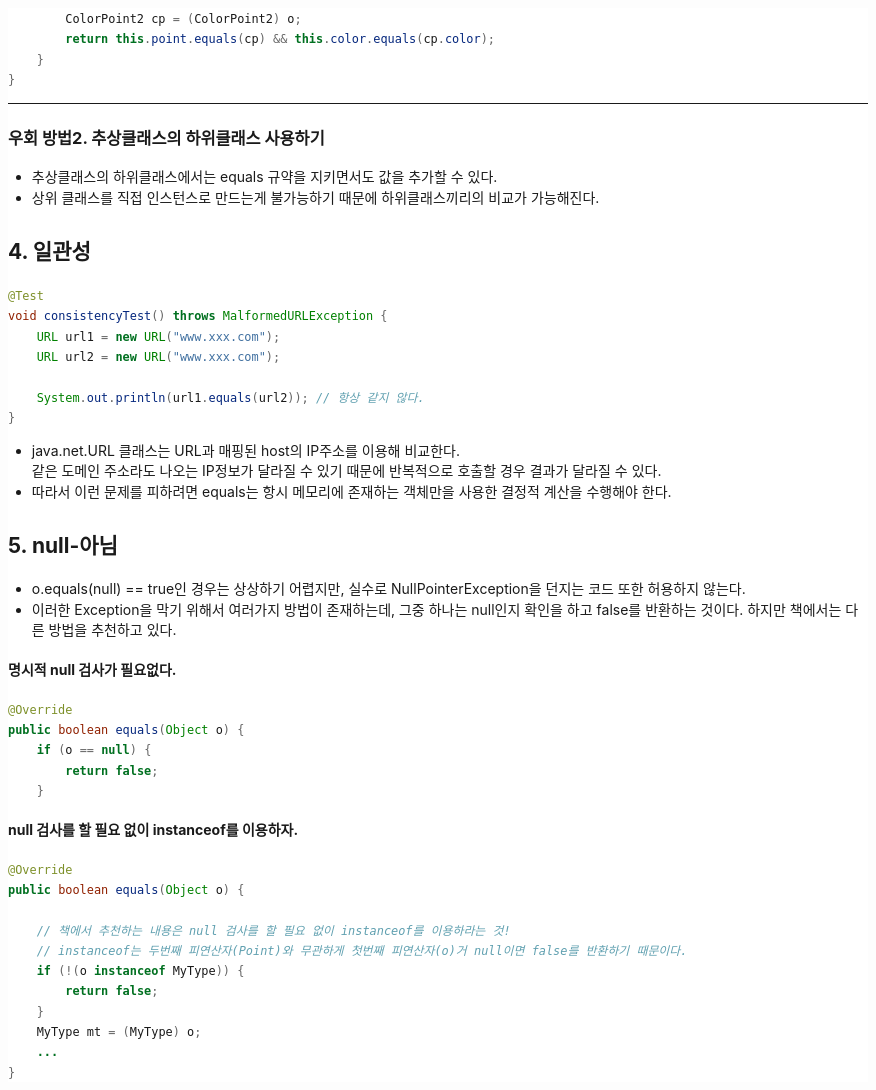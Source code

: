 ```java
        ColorPoint2 cp = (ColorPoint2) o;
        return this.point.equals(cp) && this.color.equals(cp.color);
    }
}
```

---
### 우회 방법2. 추상클래스의 하위클래스 사용하기
+ 추상클래스의 하위클래스에서는 equals 규약을 지키면서도 값을 추가할 수 있다.
+ 상위 클래스를 직접 인스턴스로 만드는게 불가능하기 때문에 하위클래스끼리의 비교가 가능해진다.

## 4. 일관성
```java
@Test
void consistencyTest() throws MalformedURLException {
    URL url1 = new URL("www.xxx.com");
    URL url2 = new URL("www.xxx.com");

    System.out.println(url1.equals(url2)); // 항상 같지 않다.
}
```
+ java.net.URL 클래스는 URL과 매핑된 host의 IP주소를 이용해 비교한다. <br> 같은 도메인 주소라도 나오는 IP정보가 달라질 수 있기 때문에 반복적으로 호출할 경우 결과가 달라질 수 있다.
+ 따라서 이런 문제를 피하려면 equals는 항시 메모리에 존재하는 객체만을 사용한 결정적 계산을 수행해야 한다.

## 5. null-아님
+ o.equals(null) == true인 경우는 상상하기 어렵지만, 실수로 NullPointerException을 던지는 코드 또한 허용하지 않는다.
+ 이러한 Exception을 막기 위해서 여러가지 방법이 존재하는데, 그중 하나는 null인지 확인을 하고 false를 반환하는 것이다. 하지만 책에서는 다른 방법을 추천하고 있다.

#### 명시적 null 검사가 필요없다.
```java
@Override 
public boolean equals(Object o) { 
    if (o == null) {
        return false;
    }
```

#### null 검사를 할 필요 없이 instanceof를 이용하자.
```java
@Override 
public boolean equals(Object o) {
    
    // 책에서 추천하는 내용은 null 검사를 할 필요 없이 instanceof를 이용하라는 것!
    // instanceof는 두번째 피연산자(Point)와 무관하게 첫번째 피연산자(o)거 null이면 false를 반환하기 때문이다. 
    if (!(o instanceof MyType)) {
        return false;
    }
    MyType mt = (MyType) o;
    ...
}
```
